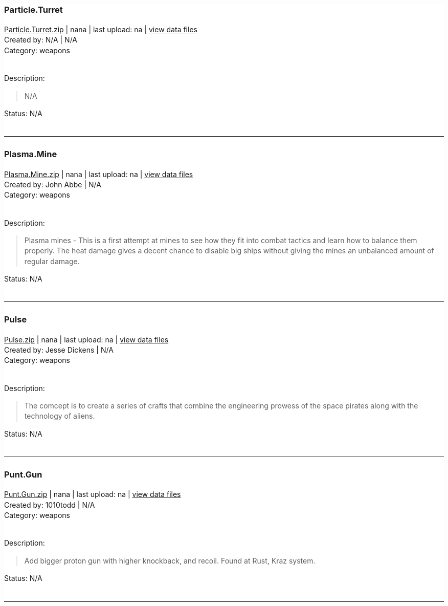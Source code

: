 ### Particle.Turret
[Particle.Turret.zip](https://github.com/zuckung/test3/releases/download/Latest/Particle.Turret.zip) | nana | last upload: na | [view data files](https://github.com/zuckung/test3/tree/main/Working/All%20Plugins/Particle.Turret/) <br>
Created by: N/A | N/A<br>
Category: weapons<br><br>

Description:<br>
>N/A
 
Status: N/A<br><br> 
___ 

### Plasma.Mine
[Plasma.Mine.zip](https://github.com/zuckung/test3/releases/download/Latest/Plasma.Mine.zip) | nana | last upload: na | [view data files](https://github.com/zuckung/test3/tree/main/Working/All%20Plugins/Plasma.Mine/) <br>
Created by: John Abbe | N/A<br>
Category: weapons<br><br>

Description:<br>
>Plasma mines - This is a first attempt at mines to see how they fit into combat tactics and learn how to balance them properly. The heat damage gives a decent chance to disable big ships without giving the mines an unbalanced amount of regular damage.
 
Status: N/A<br><br> 
___ 

### Pulse
[Pulse.zip](https://github.com/zuckung/test3/releases/download/Latest/Pulse.zip) | nana | last upload: na | [view data files](https://github.com/zuckung/test3/tree/main/Working/All%20Plugins/Pulse/) <br>
Created by: Jesse Dickens | N/A<br>
Category: weapons<br><br>

Description:<br>
>The comcept is to create a series of crafts that combine the engineering prowess of the space pirates along with the technology of aliens.
 
Status: N/A<br><br> 
___ 

### Punt.Gun
[Punt.Gun.zip](https://github.com/zuckung/test3/releases/download/Latest/Punt.Gun.zip) | nana | last upload: na | [view data files](https://github.com/zuckung/test3/tree/main/Working/All%20Plugins/Punt.Gun/) <br>
Created by: 1010todd | N/A<br>
Category: weapons<br><br>

Description:<br>
>Add bigger proton gun with higher knockback, and recoil. Found at Rust, Kraz system.
 
Status: N/A<br><br> 
___ 
